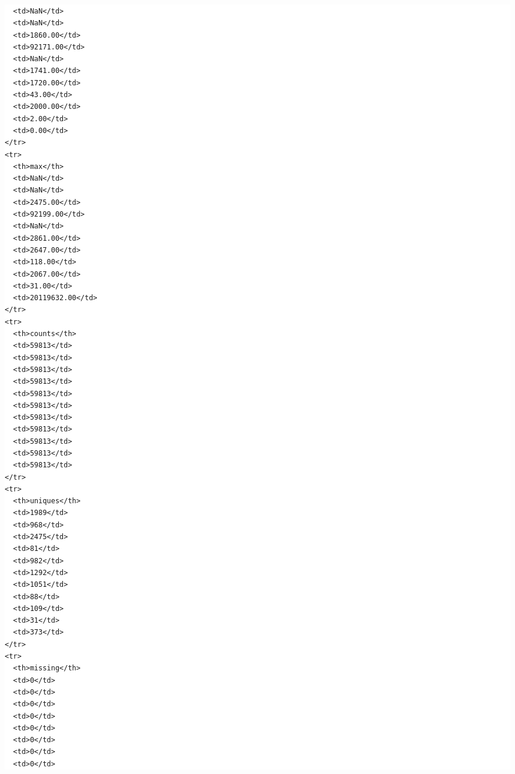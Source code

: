       <td>NaN</td>
      <td>NaN</td>
      <td>1860.00</td>
      <td>92171.00</td>
      <td>NaN</td>
      <td>1741.00</td>
      <td>1720.00</td>
      <td>43.00</td>
      <td>2000.00</td>
      <td>2.00</td>
      <td>0.00</td>
    </tr>
    <tr>
      <th>max</th>
      <td>NaN</td>
      <td>NaN</td>
      <td>2475.00</td>
      <td>92199.00</td>
      <td>NaN</td>
      <td>2861.00</td>
      <td>2647.00</td>
      <td>118.00</td>
      <td>2067.00</td>
      <td>31.00</td>
      <td>20119632.00</td>
    </tr>
    <tr>
      <th>counts</th>
      <td>59813</td>
      <td>59813</td>
      <td>59813</td>
      <td>59813</td>
      <td>59813</td>
      <td>59813</td>
      <td>59813</td>
      <td>59813</td>
      <td>59813</td>
      <td>59813</td>
      <td>59813</td>
    </tr>
    <tr>
      <th>uniques</th>
      <td>1989</td>
      <td>968</td>
      <td>2475</td>
      <td>81</td>
      <td>982</td>
      <td>1292</td>
      <td>1051</td>
      <td>88</td>
      <td>109</td>
      <td>31</td>
      <td>373</td>
    </tr>
    <tr>
      <th>missing</th>
      <td>0</td>
      <td>0</td>
      <td>0</td>
      <td>0</td>
      <td>0</td>
      <td>0</td>
      <td>0</td>
      <td>0</td>